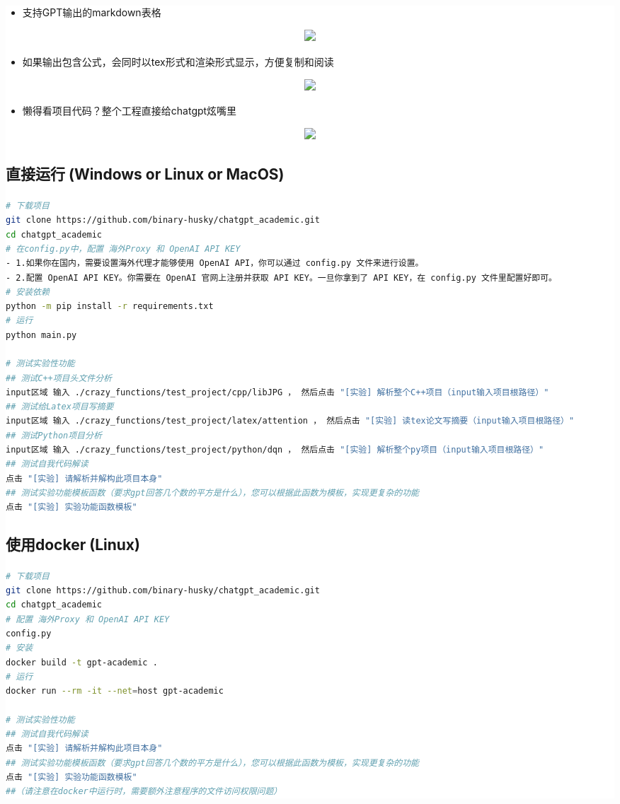 
- 支持GPT输出的markdown表格
<div align="center">
<img src="img/demo2.jpg" width="500" >
</div>

- 如果输出包含公式，会同时以tex形式和渲染形式显示，方便复制和阅读
<div align="center">
<img src="img/demo.jpg" width="500" >
</div>


- 懒得看项目代码？整个工程直接给chatgpt炫嘴里
<div align="center">
<img src="https://user-images.githubusercontent.com/96192199/226935232-6b6a73ce-8900-4aee-93f9-733c7e6fef53.png" width="700" >
</div>

## 直接运行 (Windows or Linux or MacOS)

``` sh
# 下载项目
git clone https://github.com/binary-husky/chatgpt_academic.git
cd chatgpt_academic
# 在config.py中，配置 海外Proxy 和 OpenAI API KEY
- 1.如果你在国内，需要设置海外代理才能够使用 OpenAI API，你可以通过 config.py 文件来进行设置。
- 2.配置 OpenAI API KEY。你需要在 OpenAI 官网上注册并获取 API KEY。一旦你拿到了 API KEY，在 config.py 文件里配置好即可。
# 安装依赖
python -m pip install -r requirements.txt
# 运行
python main.py

# 测试实验性功能
## 测试C++项目头文件分析
input区域 输入 ./crazy_functions/test_project/cpp/libJPG ， 然后点击 "[实验] 解析整个C++项目（input输入项目根路径）"
## 测试给Latex项目写摘要
input区域 输入 ./crazy_functions/test_project/latex/attention ， 然后点击 "[实验] 读tex论文写摘要（input输入项目根路径）"
## 测试Python项目分析
input区域 输入 ./crazy_functions/test_project/python/dqn ， 然后点击 "[实验] 解析整个py项目（input输入项目根路径）"
## 测试自我代码解读
点击 "[实验] 请解析并解构此项目本身"
## 测试实验功能模板函数（要求gpt回答几个数的平方是什么），您可以根据此函数为模板，实现更复杂的功能
点击 "[实验] 实验功能函数模板"
```


## 使用docker (Linux)

``` sh
# 下载项目
git clone https://github.com/binary-husky/chatgpt_academic.git
cd chatgpt_academic
# 配置 海外Proxy 和 OpenAI API KEY
config.py
# 安装
docker build -t gpt-academic .
# 运行
docker run --rm -it --net=host gpt-academic

# 测试实验性功能
## 测试自我代码解读
点击 "[实验] 请解析并解构此项目本身"
## 测试实验功能模板函数（要求gpt回答几个数的平方是什么），您可以根据此函数为模板，实现更复杂的功能
点击 "[实验] 实验功能函数模板"
##（请注意在docker中运行时，需要额外注意程序的文件访问权限问题）
```